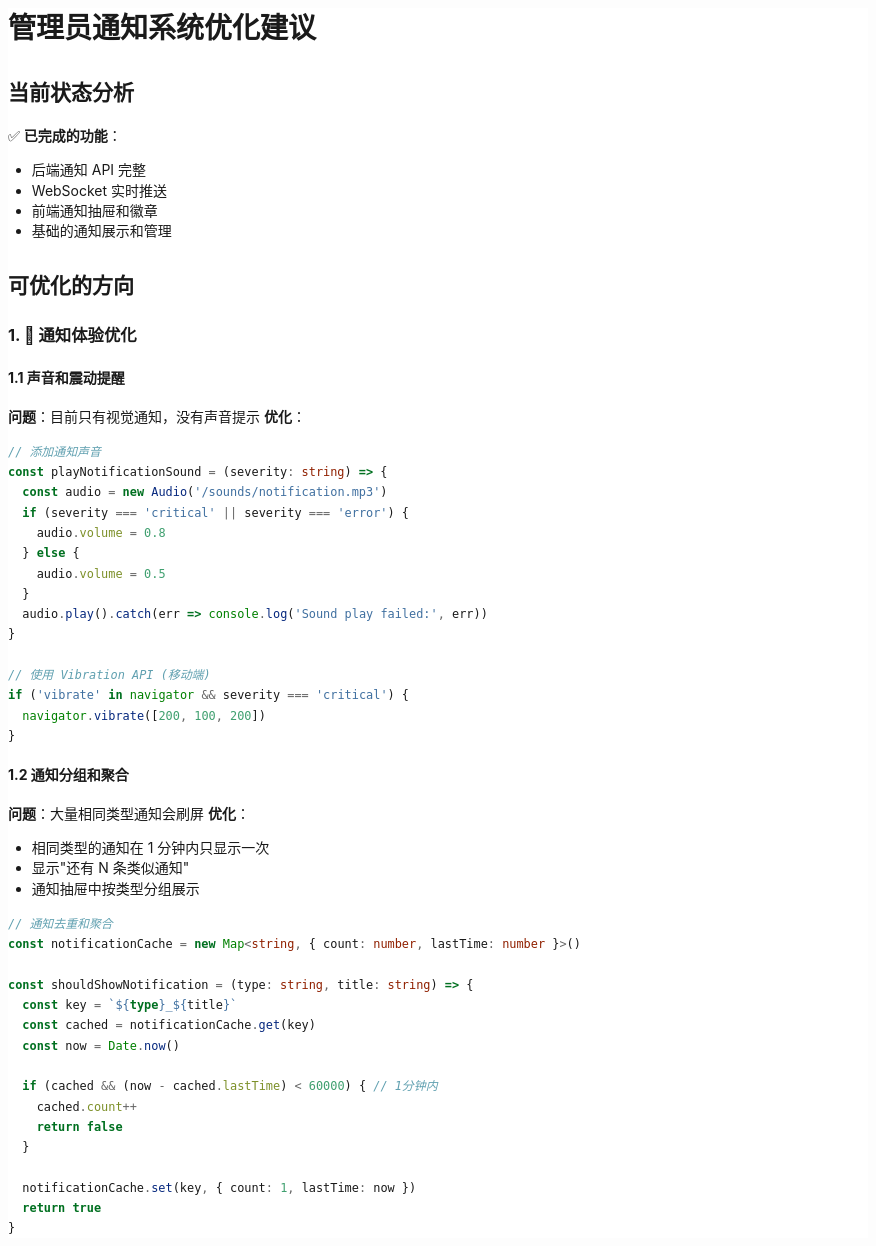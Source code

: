# 管理员通知系统优化建议

## 当前状态分析

✅ **已完成的功能**：
- 后端通知 API 完整
- WebSocket 实时推送
- 前端通知抽屉和徽章
- 基础的通知展示和管理

## 可优化的方向

### 1. 🔔 通知体验优化

#### 1.1 声音和震动提醒
**问题**：目前只有视觉通知，没有声音提示
**优化**：
```typescript
// 添加通知声音
const playNotificationSound = (severity: string) => {
  const audio = new Audio('/sounds/notification.mp3')
  if (severity === 'critical' || severity === 'error') {
    audio.volume = 0.8
  } else {
    audio.volume = 0.5
  }
  audio.play().catch(err => console.log('Sound play failed:', err))
}

// 使用 Vibration API (移动端)
if ('vibrate' in navigator && severity === 'critical') {
  navigator.vibrate([200, 100, 200])
}
```

#### 1.2 通知分组和聚合
**问题**：大量相同类型通知会刷屏
**优化**：
- 相同类型的通知在 1 分钟内只显示一次
- 显示"还有 N 条类似通知"
- 通知抽屉中按类型分组展示

```typescript
// 通知去重和聚合
const notificationCache = new Map<string, { count: number, lastTime: number }>()

const shouldShowNotification = (type: string, title: string) => {
  const key = `${type}_${title}`
  const cached = notificationCache.get(key)
  const now = Date.now()

  if (cached && (now - cached.lastTime) < 60000) { // 1分钟内
    cached.count++
    return false
  }

  notificationCache.set(key, { count: 1, lastTime: now })
  return true
}
```
